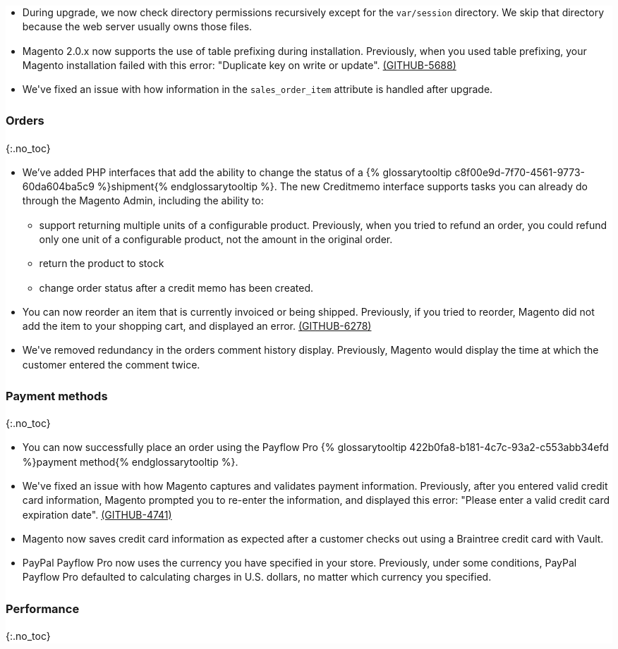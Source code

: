 * During upgrade, we now check directory permissions recursively except for the `var/session` directory. We skip that directory because the web server usually owns those files.

* Magento 2.0.x now supports the use of table prefixing during installation. Previously, when you used table prefixing, your Magento installation failed with this error: "Duplicate key on write or update". <a href="https://github.com/magento/magento2/issues/5688" target="_blank">(GITHUB-5688)</a>

* We've fixed an issue with how information in the `sales_order_item` attribute is handled after upgrade.


### Orders
{:.no_toc} 

 * We’ve added PHP interfaces that add the ability to change the status of a {% glossarytooltip c8f00e9d-7f70-4561-9773-60da604ba5c9 %}shipment{% endglossarytooltip %}. The new Creditmemo interface supports tasks you can already do through the Magento Admin, including the ability to:

	* support returning multiple units of a configurable product. Previously, when you tried to refund an order, you could refund only one unit of a configurable product, not the amount in the original order. 

	* return the product to stock 

	* change order status after a credit memo has been created.

* You can now reorder an item that is currently invoiced or being shipped. Previously, if you tried to reorder, Magento did not add the item to your shopping cart, and displayed an error. <a href="https://github.com/magento/magento2/issues/6278" target="_blank">(GITHUB-6278)</a>

* We've removed redundancy in the orders comment history display. Previously, Magento would display the time at which the customer entered the comment twice.




### Payment methods
{:.no_toc} 

* You can now successfully place an order using the Payflow Pro {% glossarytooltip 422b0fa8-b181-4c7c-93a2-c553abb34efd %}payment method{% endglossarytooltip %}. 

* We've fixed an issue with how Magento captures and validates payment information. Previously, after you entered valid credit card information, Magento prompted you to re-enter the information, and displayed this error: "Please  enter a valid credit card expiration date". <a href="https://github.com/magento/magento2/issues/4741" target="_blank">(GITHUB-4741)</a>

* Magento now saves credit card information as expected after a customer checks out using a Braintree credit card with Vault. 

* PayPal Payflow Pro now uses the currency you have specified in your store. Previously, under some conditions, PayPal Payflow Pro defaulted to calculating charges in U.S. dollars, no matter which currency you specified. 



### Performance
{:.no_toc} 
